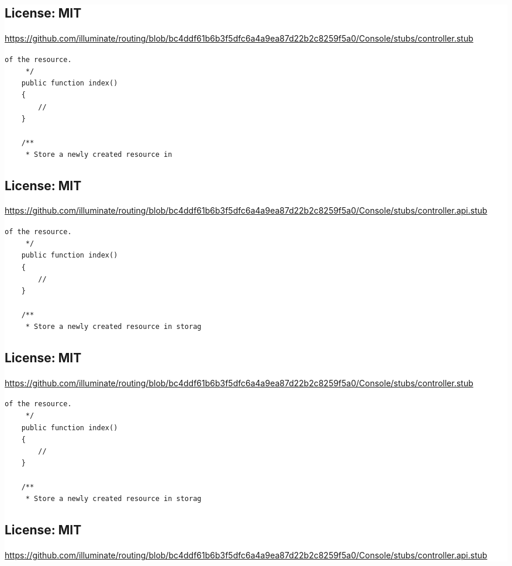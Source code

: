 
## License: MIT
https://github.com/illuminate/routing/blob/bc4ddf61b6b3f5dfc6a4a9ea87d22b2c8259f5a0/Console/stubs/controller.stub

```
of the resource.
     */
    public function index()
    {
        //
    }

    /**
     * Store a newly created resource in 
```


## License: MIT
https://github.com/illuminate/routing/blob/bc4ddf61b6b3f5dfc6a4a9ea87d22b2c8259f5a0/Console/stubs/controller.api.stub

```
of the resource.
     */
    public function index()
    {
        //
    }

    /**
     * Store a newly created resource in storag
```


## License: MIT
https://github.com/illuminate/routing/blob/bc4ddf61b6b3f5dfc6a4a9ea87d22b2c8259f5a0/Console/stubs/controller.stub

```
of the resource.
     */
    public function index()
    {
        //
    }

    /**
     * Store a newly created resource in storag
```


## License: MIT
https://github.com/illuminate/routing/blob/bc4ddf61b6b3f5dfc6a4a9ea87d22b2c8259f5a0/Console/stubs/controller.api.stub
